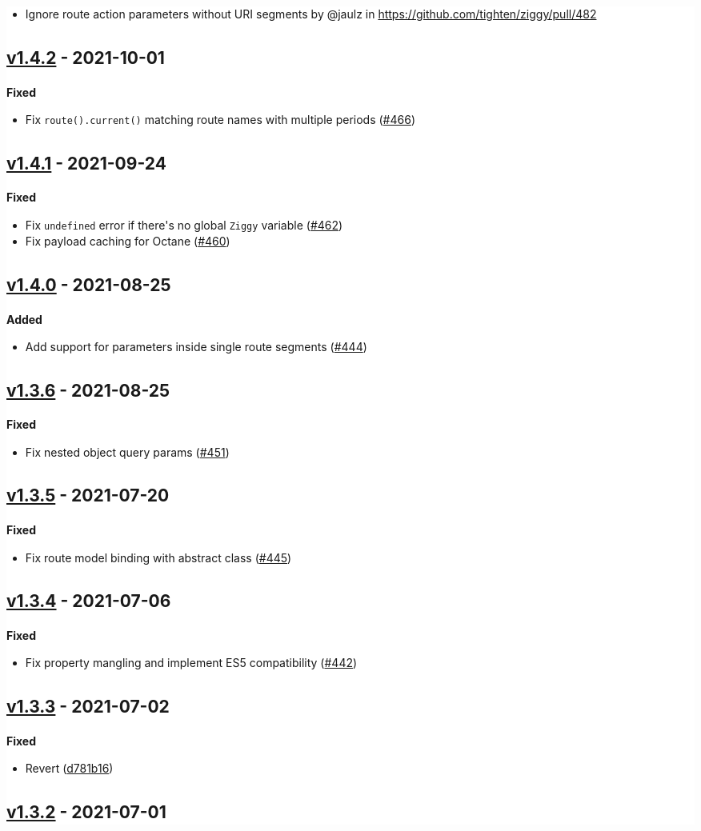 - Ignore route action parameters without URI segments by @jaulz in https://github.com/tighten/ziggy/pull/482

## [v1.4.2] - 2021-10-01

**Fixed**

- Fix `route().current()` matching route names with multiple periods ([#466](https://github.com/tighten/ziggy/pull/466))

## [v1.4.1] - 2021-09-24

**Fixed**

- Fix `undefined` error if there's no global `Ziggy` variable ([#462](https://github.com/tighten/ziggy/pull/462))
- Fix payload caching for Octane ([#460](https://github.com/tighten/ziggy/pull/460))

## [v1.4.0] - 2021-08-25

**Added**

- Add support for parameters inside single route segments ([#444](https://github.com/tighten/ziggy/pull/444))

## [v1.3.6] - 2021-08-25

**Fixed**

- Fix nested object query params ([#451](https://github.com/tighten/ziggy/pull/451))

## [v1.3.5] - 2021-07-20

**Fixed**

- Fix route model binding with abstract class ([#445](https://github.com/tighten/ziggy/pull/445))

## [v1.3.4] - 2021-07-06

**Fixed**

- Fix property mangling and implement ES5 compatibility ([#442](https://github.com/tighten/ziggy/pull/442))

## [v1.3.3] - 2021-07-02

**Fixed**

- Revert ([d781b16](https://github.com/tighten/ziggy/commit/d781b164b8f455730fe8a8b0cbf91f0f8cb55a73))

## [v1.3.2] - 2021-07-01


[Unreleased]: https://github.com/tighten/ziggy/compare/v1.4.6...HEAD
[v1.4.6]: https://github.com/tighten/ziggy/compare/v1.4.5...v1.4.6
[v1.4.5]: https://github.com/tighten/ziggy/compare/v1.4.4...v1.4.5
[v1.4.4]: https://github.com/tighten/ziggy/compare/v1.4.3...v1.4.4
[v1.4.3]: https://github.com/tighten/ziggy/compare/v1.4.2...v1.4.3
[v1.4.2]: https://github.com/tighten/ziggy/compare/v1.4.1...v1.4.2
[v1.4.1]: https://github.com/tighten/ziggy/compare/v1.4.0...v1.4.1
[v1.4.0]: https://github.com/tighten/ziggy/compare/v1.3.6...v1.4.0
[v1.3.6]: https://github.com/tighten/ziggy/compare/v1.3.5...v1.3.6
[v1.3.5]: https://github.com/tighten/ziggy/compare/v1.3.4...v1.3.5
[v1.3.4]: https://github.com/tighten/ziggy/compare/v1.3.3...v1.3.4
[v1.3.3]: https://github.com/tighten/ziggy/compare/v1.3.2...v1.3.3
[v1.3.2]: https://github.com/tighten/ziggy/compare/v1.3.1...v1.3.2
[v1.3.1]: https://github.com/tighten/ziggy/compare/v1.3.0...v1.3.1
[v1.3.0]: https://github.com/tighten/ziggy/compare/v1.2.0...v1.3.0
[v1.2.0]: https://github.com/tighten/ziggy/compare/v1.1.0...v1.2.0
[v1.1.0]: https://github.com/tighten/ziggy/compare/v1.0.5...v1.1.0
[v1.0.5]: https://github.com/tighten/ziggy/compare/v1.0.4...v1.0.5
[v1.0.4]: https://github.com/tighten/ziggy/compare/v1.0.3...v1.0.4
[v1.0.3]: https://github.com/tighten/ziggy/compare/v1.0.2...v1.0.3
[v1.0.2]: https://github.com/tighten/ziggy/compare/v1.0.1...v1.0.2
[v1.0.1]: https://github.com/tighten/ziggy/compare/v1.0.0...v1.0.1
[v1.0.0]: https://github.com/tighten/ziggy/compare/0.9.4...v1.0.0
[v0.9.4]: https://github.com/tighten/ziggy/compare/0.9.3...0.9.4
[v0.9.3]: https://github.com/tighten/ziggy/compare/v0.9.2...0.9.3